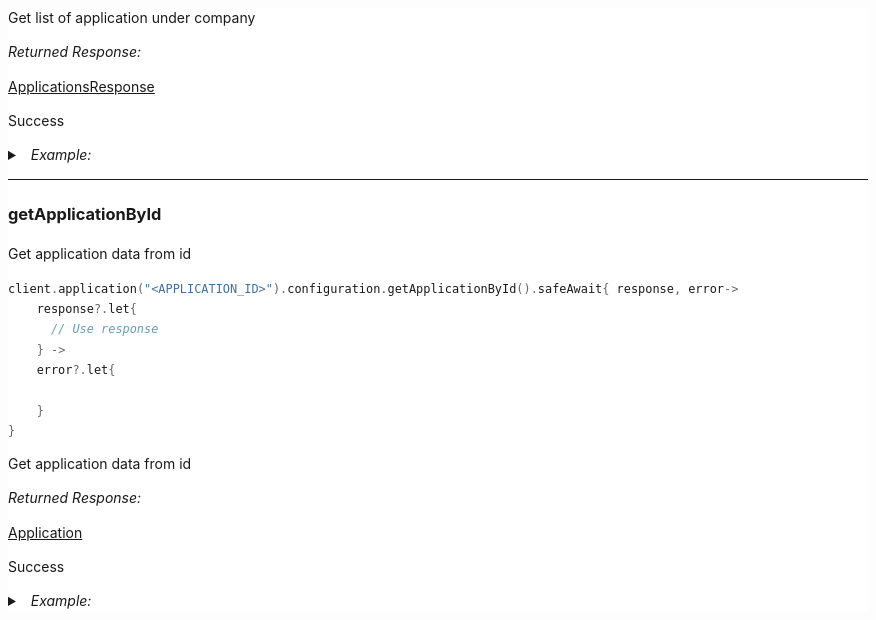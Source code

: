 
Get list of application under company

*Returned Response:*




[ApplicationsResponse](#ApplicationsResponse)

Success




<details><summary><i>&nbsp; Example:</i></summary></details>









---


### getApplicationById
Get application data from id




```kotlin
client.application("<APPLICATION_ID>").configuration.getApplicationById().safeAwait{ response, error->
    response?.let{
      // Use response
    } ->
    error?.let{
      
    } 
}
```






Get application data from id

*Returned Response:*




[Application](#Application)

Success




<details><summary><i>&nbsp; Example:</i></summary></details>





